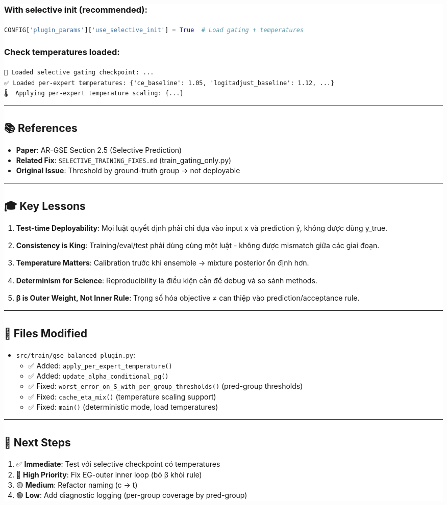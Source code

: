 ### With selective init (recommended):
```python
CONFIG['plugin_params']['use_selective_init'] = True  # Load gating + temperatures
```

### Check temperatures loaded:
```
📂 Loaded selective gating checkpoint: ...
✅ Loaded per-expert temperatures: {'ce_baseline': 1.05, 'logitadjust_baseline': 1.12, ...}
🌡️  Applying per-expert temperature scaling: {...}
```

---

## 📚 References

- **Paper**: AR-GSE Section 2.5 (Selective Prediction)
- **Related Fix**: `SELECTIVE_TRAINING_FIXES.md` (train_gating_only.py)
- **Original Issue**: Threshold by ground-truth group → not deployable

---

## 🎓 Key Lessons

1. **Test-time Deployability**: Mọi luật quyết định phải chỉ dựa vào input x và prediction ŷ, không được dùng y_true.

2. **Consistency is King**: Training/eval/test phải dùng cùng một luật - không được mismatch giữa các giai đoạn.

3. **Temperature Matters**: Calibration trước khi ensemble → mixture posterior ổn định hơn.

4. **Determinism for Science**: Reproducibility là điều kiện cần để debug và so sánh methods.

5. **β is Outer Weight, Not Inner Rule**: Trọng số hóa objective ≠ can thiệp vào prediction/acceptance rule.

---

## 📝 Files Modified

- `src/train/gse_balanced_plugin.py`:
  - ✅ Added: `apply_per_expert_temperature()`
  - ✅ Added: `update_alpha_conditional_pg()`
  - ✅ Fixed: `worst_error_on_S_with_per_group_thresholds()` (pred-group thresholds)
  - ✅ Fixed: `cache_eta_mix()` (temperature scaling support)
  - ✅ Fixed: `main()` (deterministic mode, load temperatures)

---

## 🚀 Next Steps

1. ✅ **Immediate**: Test với selective checkpoint có temperatures
2. 🔴 **High Priority**: Fix EG-outer inner loop (bỏ β khỏi rule)
3. 🟡 **Medium**: Refactor naming (c → t)
4. 🟢 **Low**: Add diagnostic logging (per-group coverage by pred-group)
